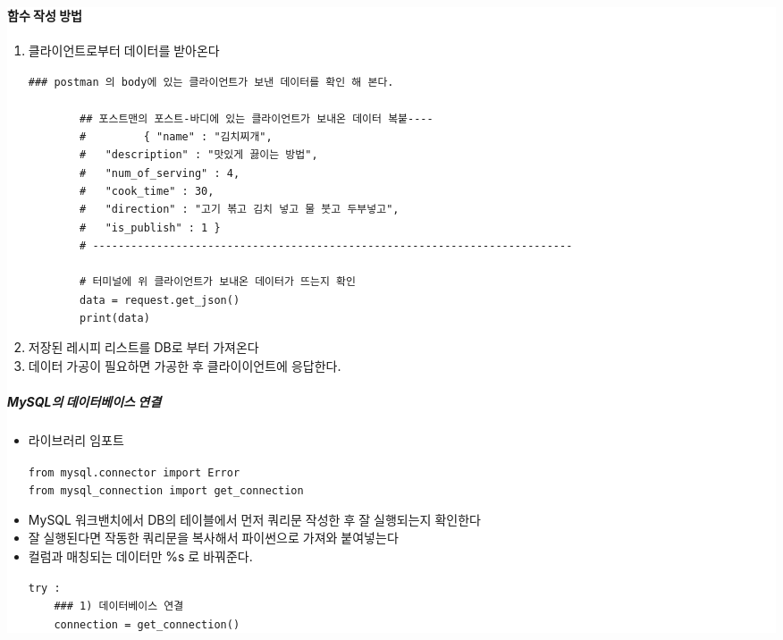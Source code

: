 #### 함수 작성 방법
1. 클라이언트로부터 데이터를 받아온다
    ```
    ### postman 의 body에 있는 클라이언트가 보낸 데이터를 확인 해 본다.

            ## 포스트맨의 포스트-바디에 있는 클라이언트가 보내온 데이터 복붙----
            #         { "name" : "김치찌개", 
            #   "description" : "맛있게 끓이는 방법",
            #   "num_of_serving" : 4, 
            #   "cook_time" : 30,
            #   "direction" : "고기 볶고 김치 넣고 물 붓고 두부넣고",
            #   "is_publish" : 1 }
            # ---------------------------------------------------------------------------

            # 터미널에 위 클라이언트가 보내온 데이터가 뜨는지 확인
            data = request.get_json()
            print(data)

    ```
2. 저장된 레시피 리스트를 DB로 부터 가져온다
3. 데이터 가공이 필요하면 가공한 후 클라이이언트에 응답한다.

##### MySQL의 데이터베이스 연결
- 라이브러리 임포트
    ```
    from mysql.connector import Error
    from mysql_connection import get_connection
    ```
- MySQL 워크밴치에서 DB의 테이블에서 먼저 쿼리문 작성한 후 잘 실행되는지 확인한다
- 잘 실행된다면 작동한 쿼리문을 복사해서 파이썬으로 가져와 붙여넣는다
- 컬럼과 매칭되는 데이터만 %s 로 바꿔준다.
    ```
    try :
        ### 1) 데이터베이스 연결
        connection = get_connection()
